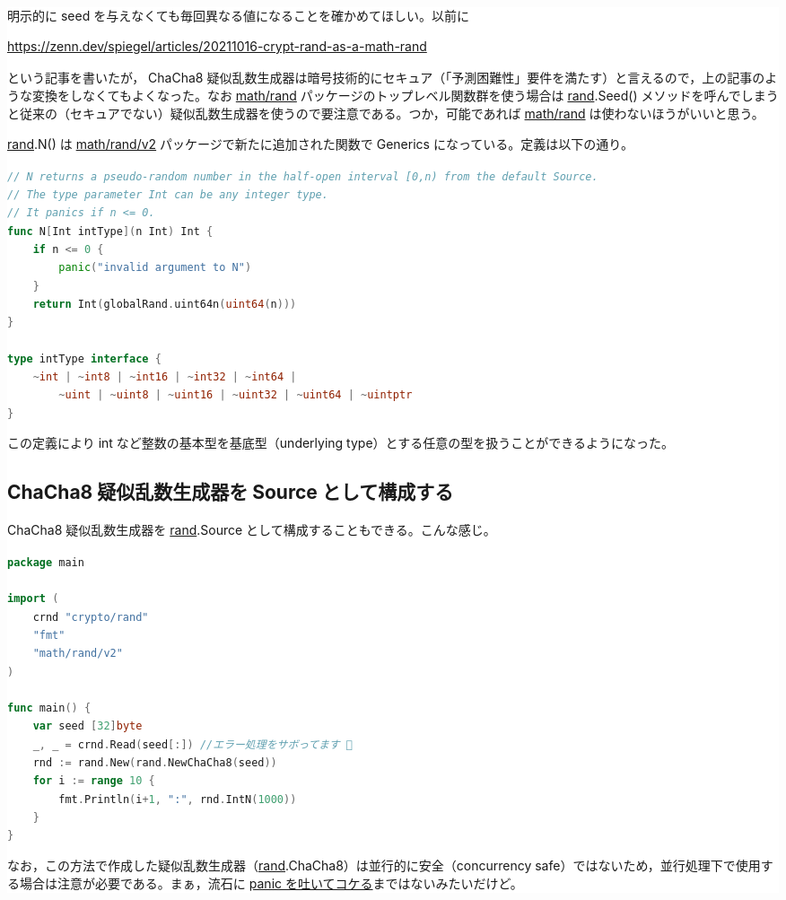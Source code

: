 明示的に seed を与えなくても毎回異なる値になることを確かめてほしい。以前に

https://zenn.dev/spiegel/articles/20211016-crypt-rand-as-a-math-rand

という記事を書いたが， ChaCha8 疑似乱数生成器は暗号技術的にセキュア（「予測困難性」要件を満たす）と言えるので，上の記事のような変換をしなくてもよくなった。なお [math/rand] パッケージのトップレベル関数群を使う場合は [rand][math/rand].Seed() メソッドを呼んでしまうと従来の（セキュアでない）疑似乱数生成器を使うので要注意である。つか，可能であれば [math/rand] は使わないほうがいいと思う。

[rand][math/rand/v2].N() は [math/rand/v2] パッケージで新たに追加された関数で Generics になっている。定義は以下の通り。

```go:math/rand/v2/rand.go
// N returns a pseudo-random number in the half-open interval [0,n) from the default Source.
// The type parameter Int can be any integer type.
// It panics if n <= 0.
func N[Int intType](n Int) Int {
    if n <= 0 {
        panic("invalid argument to N")
    }
    return Int(globalRand.uint64n(uint64(n)))
}

type intType interface {
    ~int | ~int8 | ~int16 | ~int32 | ~int64 |
        ~uint | ~uint8 | ~uint16 | ~uint32 | ~uint64 | ~uintptr
}
```

この定義により int など整数の基本型を基底型（underlying type）とする任意の型を扱うことができるようになった。

## ChaCha8 疑似乱数生成器を Source として構成する

ChaCha8 疑似乱数生成器を [rand][math/rand/v2].Source として構成することもできる。こんな感じ。

```go:sample2.go
package main

import (
    crnd "crypto/rand"
    "fmt"
    "math/rand/v2"
)

func main() {
    var seed [32]byte
    _, _ = crnd.Read(seed[:]) //エラー処理をサボってます 🙇
    rnd := rand.New(rand.NewChaCha8(seed))
    for i := range 10 {
        fmt.Println(i+1, ":", rnd.IntN(1000))
    }
}
```

なお，この方法で作成した疑似乱数生成器（[rand][math/rand/v2].ChaCha8）は並行的に安全（concurrency safe）ではないため，並行処理下で使用する場合は注意が必要である。まぁ，流石に [panic を吐いてコケる](https://text.baldanders.info/golang/pseudo-random-number-generator/ "Go の疑似乱数生成器は並行的に安全ではないらしい")まではないみたいだけど。


[Go]: https://go.dev/ "The Go Programming Language"
[internal/chacha8rand]: https://pkg.go.dev/internal/chacha8rand "chacha8rand package - internal/chacha8rand - Go Packages"
[runtime]: https://pkg.go.dev/runtime "runtime package - runtime - Go Packages"
[unsafe]: https://pkg.go.dev/unsafe "unsafe package - unsafe - Go Packages"
[math/rand]: https://pkg.go.dev/math/rand "rand package - math/rand - Go Packages"
[math/rand/v2]: https://pkg.go.dev/math/rand/v2 "rand package - math/rand/v2 - Go Packages"
[crypto/rand]: https://pkg.go.dev/crypto/rand "rand package - crypto/rand - Go Packages"